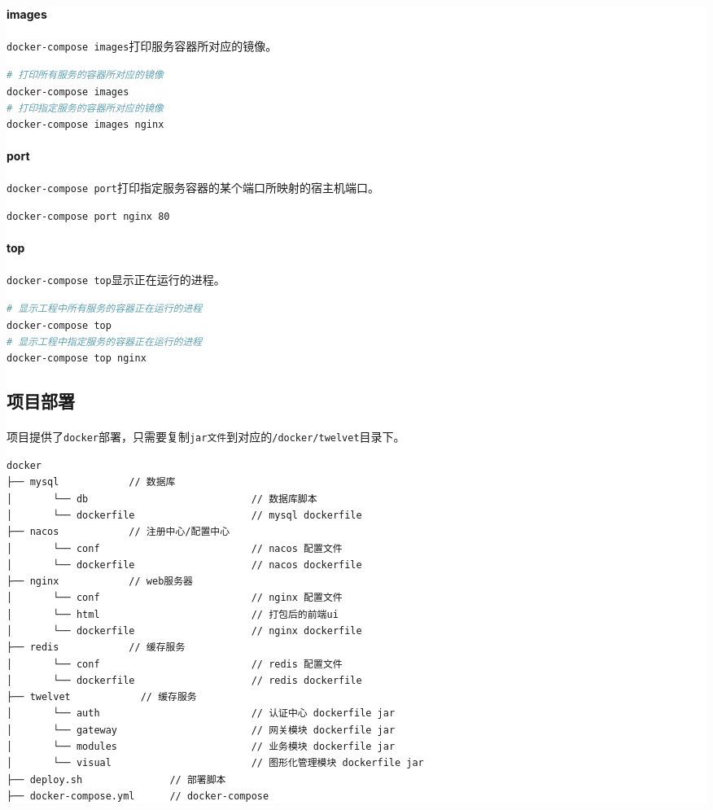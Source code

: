 #### images

`docker-compose images`打印服务容器所对应的镜像。

```sh
# 打印所有服务的容器所对应的镜像
docker-compose images
# 打印指定服务的容器所对应的镜像
docker-compose images nginx
```

#### port

`docker-compose port`打印指定服务容器的某个端口所映射的宿主机端口。

```sh
docker-compose port nginx 80
```

#### top

`docker-compose top`显示正在运行的进程。

```sh
# 显示工程中所有服务的容器正在运行的进程
docker-compose top
# 显示工程中指定服务的容器正在运行的进程
docker-compose top nginx
```

## 项目部署

项目提供了`docker`部署，只需要复制`jar文件`到对应的`/docker/twelvet`目录下。

```text
docker
├── mysql            // 数据库
│       └── db                            // 数据库脚本
│       └── dockerfile                    // mysql dockerfile
├── nacos            // 注册中心/配置中心
│       └── conf                          // nacos 配置文件
│       └── dockerfile                    // nacos dockerfile
├── nginx            // web服务器
│       └── conf                          // nginx 配置文件
│       └── html                          // 打包后的前端ui
│       └── dockerfile                    // nginx dockerfile
├── redis            // 缓存服务
│       └── conf                          // redis 配置文件
│       └── dockerfile                    // redis dockerfile
├── twelvet            // 缓存服务
│       └── auth                          // 认证中心 dockerfile jar
│       └── gateway                       // 网关模块 dockerfile jar
│       └── modules                       // 业务模块 dockerfile jar
│       └── visual                        // 图形化管理模块 dockerfile jar
├── deploy.sh               // 部署脚本
├── docker-compose.yml      // docker-compose
```
